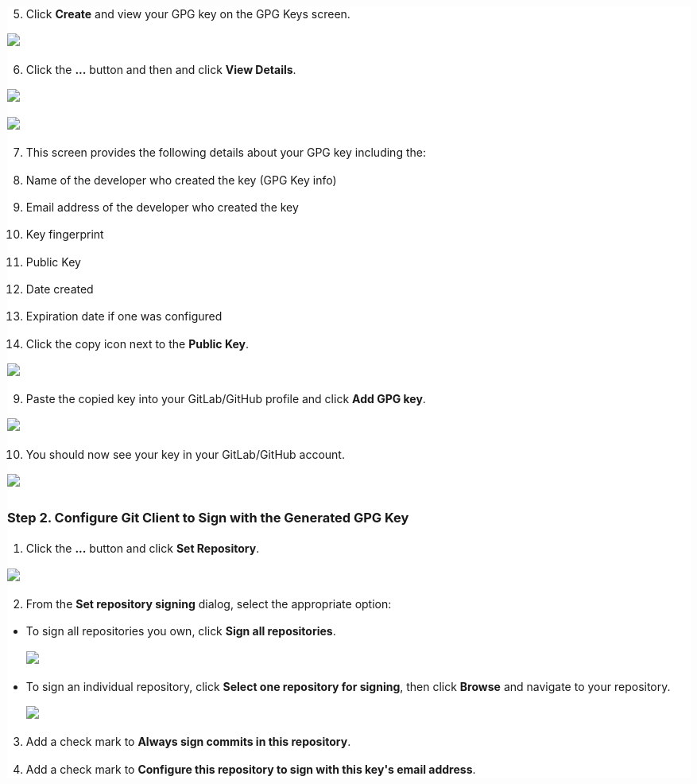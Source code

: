 5. Click **Create** and view your GPG key on the GPG Keys screen.  

  ![](/images/gpg_key_create1.png)

6. Click the **...** button and then and click **View Details**.  

  ![](/images/git-commit/gpg_keys_click_3dots.png)

  ![](/images/git-commit/gpg_keys_click_view_details.png)

7. This screen provides the following details about your GPG key including the:

  1. Name of the developer who created the key (GPG Key info)

  2. Email address of the developer who created the key

  3. Key fingerprint

  4. Public Key

  5. Date created

  6. Expiration date if one was configured

8. Click the copy icon next to the **Public Key**.  

  ![](/images/gpg_keys_manage.png)

9. Paste the copied key into your GitLab/GitHub profile and click **Add GPG key**.  

  ![](/images/gpg_keys_add_key.png)

10. You should now see your key in your GitLab/GitHub account.  

  ![](/images/gpg_key_added.png)

### Step 2. Configure Git Client to Sign with the Generated GPG Key

1. Click the **...** button and click **Set Repository**.  

  ![](/images/git-commit/gpg_keys_click_set_repo.png)

2. From the **Set repository signing** dialog, select the appropriate option:
  * To sign all repositories you own, click **Sign all repositories**.

    ![](/images/git-commit/sign_all_repos.png)  

  * To sign an individual repository, click **Select one repository for signing**, then click **Browse** and navigate to your repository.

    ![](/images/git-commit/sign_all_repos.png)    

3. Add a check mark to **Always sign commits in this repository**.

4. Add a check mark to **Configure this repository to sign with this key's email address**.
